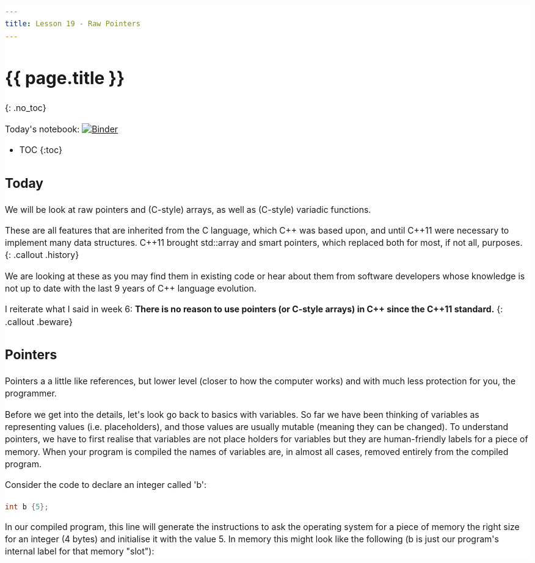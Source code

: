 ```yaml
---
title: Lesson 19 - Raw Pointers
---
```


# {{ page.title }}
{: .no_toc}

Today's notebook: [![Binder](https://mybinder.org/badge_logo.svg)](https://mybinder.org/v2/gh/loz-hurst/cpp-finance-materials-new.git/master?filepath=lessons%2Flesson-19.ipynb)

- TOC
{:toc}

## Today

We will be look at raw pointers and (C-style) arrays, as well as (C-style) variadic functions.

These are all features that are inherited from the C language, which C++ was based upon, and until C++11 were necessary to implement many data structures.  C++11 brought std::array and smart pointers, which replaced both for most, if not all, purposes.
{: .callout .history}

We are looking at these as you may find them in existing code or hear about them from software developers whose knowledge is not up to date with the last 9 years of C++ language evolution.

I reiterate what I said in week 6: **There is no reason to use pointers (or C-style arrays) in C++ since the C++11 standard.**
{: .callout .beware}

## Pointers

Pointers a a little like references, but lower level (closer to how the computer works) and with much less protection for you, the programmer.

Before we get into the details, let's look go back to basics with variables.  So far we have been thinking of variables as representing values (i.e. placeholders), and those values are usually mutable (meaning they can be changed).  To understand pointers, we have to first realise that variables are not place holders for variables but they are human-friendly labels for a piece of memory.  When your program is compiled the names of variables are, in almost all cases, removed entirely from the compiled program.

Consider the code to declare an integer called 'b':

```cpp
int b {5};
```

In our compiled program, this line will generate the instructions to ask the operating system for a piece of memory the right size for an integer (4 bytes) and initialise it with the value 5.  In memory this might look like the following (b is just our program's internal label for that memory "slot"):
